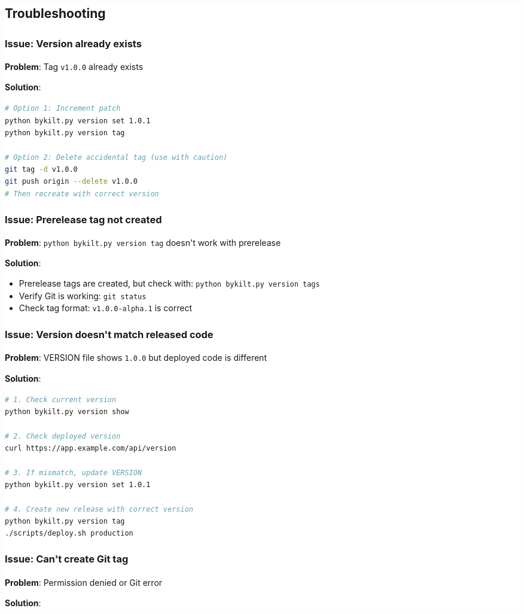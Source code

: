 ## Troubleshooting

### Issue: Version already exists

**Problem**: Tag `v1.0.0` already exists

**Solution**:

```bash
# Option 1: Increment patch
python bykilt.py version set 1.0.1
python bykilt.py version tag

# Option 2: Delete accidental tag (use with caution)
git tag -d v1.0.0
git push origin --delete v1.0.0
# Then recreate with correct version
```

### Issue: Prerelease tag not created

**Problem**: `python bykilt.py version tag` doesn't work with prerelease

**Solution**:

- Prerelease tags are created, but check with: `python bykilt.py version tags`
- Verify Git is working: `git status`
- Check tag format: `v1.0.0-alpha.1` is correct

### Issue: Version doesn't match released code

**Problem**: VERSION file shows `1.0.0` but deployed code is different

**Solution**:

```bash
# 1. Check current version
python bykilt.py version show

# 2. Check deployed version
curl https://app.example.com/api/version

# 3. If mismatch, update VERSION
python bykilt.py version set 1.0.1

# 4. Create new release with correct version
python bykilt.py version tag
./scripts/deploy.sh production
```

### Issue: Can't create Git tag

**Problem**: Permission denied or Git error

**Solution**:
